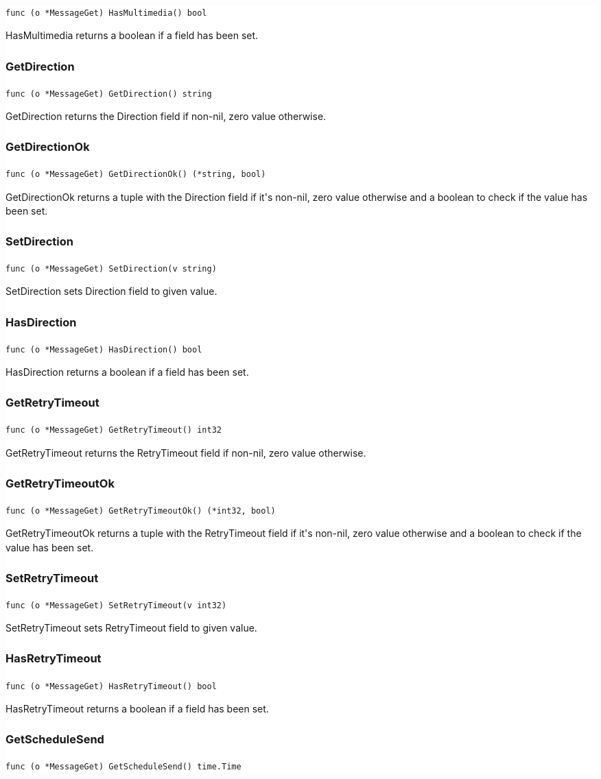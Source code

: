 `func (o *MessageGet) HasMultimedia() bool`

HasMultimedia returns a boolean if a field has been set.

### GetDirection

`func (o *MessageGet) GetDirection() string`

GetDirection returns the Direction field if non-nil, zero value otherwise.

### GetDirectionOk

`func (o *MessageGet) GetDirectionOk() (*string, bool)`

GetDirectionOk returns a tuple with the Direction field if it's non-nil, zero value otherwise
and a boolean to check if the value has been set.

### SetDirection

`func (o *MessageGet) SetDirection(v string)`

SetDirection sets Direction field to given value.

### HasDirection

`func (o *MessageGet) HasDirection() bool`

HasDirection returns a boolean if a field has been set.

### GetRetryTimeout

`func (o *MessageGet) GetRetryTimeout() int32`

GetRetryTimeout returns the RetryTimeout field if non-nil, zero value otherwise.

### GetRetryTimeoutOk

`func (o *MessageGet) GetRetryTimeoutOk() (*int32, bool)`

GetRetryTimeoutOk returns a tuple with the RetryTimeout field if it's non-nil, zero value otherwise
and a boolean to check if the value has been set.

### SetRetryTimeout

`func (o *MessageGet) SetRetryTimeout(v int32)`

SetRetryTimeout sets RetryTimeout field to given value.

### HasRetryTimeout

`func (o *MessageGet) HasRetryTimeout() bool`

HasRetryTimeout returns a boolean if a field has been set.

### GetScheduleSend

`func (o *MessageGet) GetScheduleSend() time.Time`
